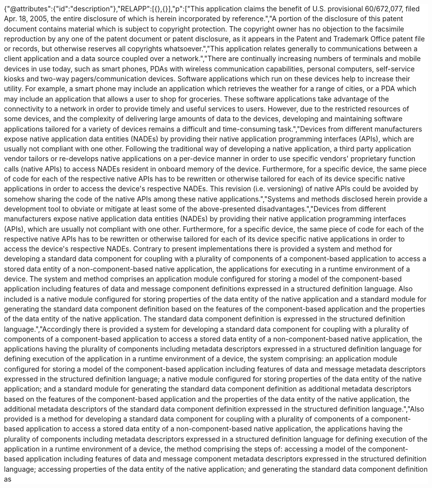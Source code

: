 {"@attributes":{"id":"description"},"RELAPP":[{},{}],"p":["This application claims the benefit of U.S. provisional 60\/672,077, filed Apr. 18, 2005, the entire disclosure of which is herein incorporated by reference.","A portion of the disclosure of this patent document contains material which is subject to copyright protection. The copyright owner has no objection to the facsimile reproduction by any one of the patent document or patent disclosure, as it appears in the Patent and Trademark Office patent file or records, but otherwise reserves all copyrights whatsoever.","This application relates generally to communications between a client application and a data source coupled over a network.","There are continually increasing numbers of terminals and mobile devices in use today, such as smart phones, PDAs with wireless communication capabilities, personal computers, self-service kiosks and two-way pagers\/communication devices. Software applications which run on these devices help to increase their utility. For example, a smart phone may include an application which retrieves the weather for a range of cities, or a PDA which may include an application that allows a user to shop for groceries. These software applications take advantage of the connectivity to a network in order to provide timely and useful services to users. However, due to the restricted resources of some devices, and the complexity of delivering large amounts of data to the devices, developing and maintaining software applications tailored for a variety of devices remains a difficult and time-consuming task.","Devices from different manufacturers expose native application data entities (NADEs) by providing their native application programming interfaces (APIs), which are usually not compliant with one other. Following the traditional way of developing a native application, a third party application vendor tailors or re-develops native applications on a per-device manner in order to use specific vendors' proprietary function calls (native APIs) to access NADEs resident in onboard memory of the device. Furthermore, for a specific device, the same piece of code for each of the respective native APIs has to be rewritten or otherwise tailored for each of its device specific native applications in order to access the device's respective NADEs. This revision (i.e. versioning) of native APIs could be avoided by somehow sharing the code of the native APIs among these native applications.","Systems and methods disclosed herein provide a development tool to obviate or mitigate at least some of the above-presented disadvantages.","Devices from different manufacturers expose native application data entities (NADEs) by providing their native application programming interfaces (APIs), which are usually not compliant with one other. Furthermore, for a specific device, the same piece of code for each of the respective native APIs has to be rewritten or otherwise tailored for each of its device specific native applications in order to access the device's respective NADEs. Contrary to present implementations there is provided a system and method for developing a standard data component for coupling with a plurality of components of a component-based application to access a stored data entity of a non-component-based native application, the applications for executing in a runtime environment of a device. The system and method comprises an application module configured for storing a model of the component-based application including features of data and message component definitions expressed in a structured definition language. Also included is a native module configured for storing properties of the data entity of the native application and a standard module for generating the standard data component definition based on the features of the component-based application and the properties of the data entity of the native application. The standard data component definition is expressed in the structured definition language.","Accordingly there is provided a system for developing a standard data component for coupling with a plurality of components of a component-based application to access a stored data entity of a non-component-based native application, the applications having the plurality of components including metadata descriptors expressed in a structured definition language for defining execution of the application in a runtime environment of a device, the system comprising: an application module configured for storing a model of the component-based application including features of data and message metadata descriptors expressed in the structured definition language; a native module configured for storing properties of the data entity of the native application; and a standard module for generating the standard data component definition as additional metadata descriptors based on the features of the component-based application and the properties of the data entity of the native application, the additional metadata descriptors of the standard data component definition expressed in the structured definition language.","Also provided is a method for developing a standard data component for coupling with a plurality of components of a component-based application to access a stored data entity of a non-component-based native application, the applications having the plurality of components including metadata descriptors expressed in a structured definition language for defining execution of the application in a runtime environment of a device, the method comprising the steps of: accessing a model of the component-based application including features of data and message component metadata descriptors expressed in the structured definition language; accessing properties of the data entity of the native application; and generating the standard data component definition as